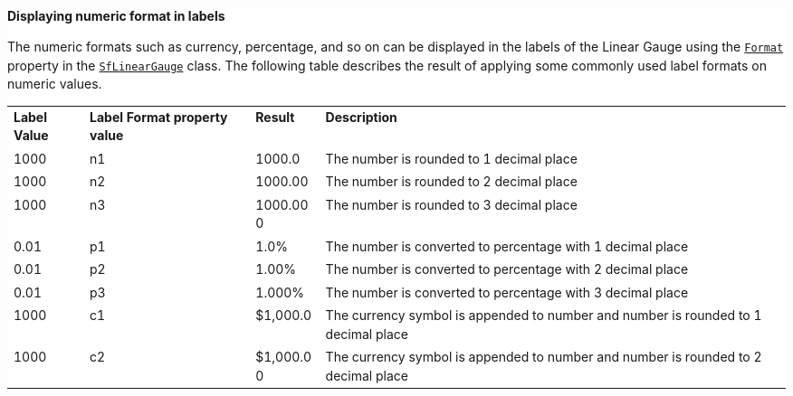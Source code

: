**Displaying numeric format in labels**

The numeric formats such as currency, percentage, and so on can be displayed in the labels of the Linear Gauge using the [`Format`](https://help.syncfusion.com/cr/blazor/Syncfusion.Blazor.LinearGauge.SfLinearGauge.html#Syncfusion_Blazor_LinearGauge_SfLinearGauge_Format) property in the [`SfLinearGauge`](https://help.syncfusion.com/cr/blazor/Syncfusion.Blazor.LinearGauge.SfLinearGauge.html) class. The following table describes the result of applying some commonly used label formats on numeric values.


<table>
<tr>
<td><b>Label Value</b></td>
<td><b>Label Format property value</b></td>
<td><b>Result </b></td>
<td><b>Description </b></td>
</tr>
<tr>
<td>1000</td>
<td>n1</td>
<td>1000.0</td>
<td>The number is rounded to 1 decimal place</td>
</tr>
<tr>
<td>1000</td>
<td>n2</td>
<td>1000.00</td>
<td>The number is rounded to 2 decimal place</td>
</tr>
<tr>
<td>1000</td>
<td>n3</td>
<td>1000.000</td>
<td>The number is rounded to 3 decimal place</td>
</tr>
<tr>
<td>0.01</td>
<td>p1</td>
<td>1.0%</td>
<td>The number is converted to percentage with 1 decimal place</td>
</tr>
<tr>
<td>0.01</td>
<td>p2</td>
<td>1.00%</td>
<td>The number is converted to percentage with 2 decimal place</td>
</tr>
<tr>
<td>0.01</td>
<td>p3</td>
<td>1.000%</td>
<td>The number is converted to percentage with 3 decimal place</td>
</tr>
<tr>
<td>1000</td>
<td>c1</td>
<td>$1,000.0</td>
<td>The currency symbol is appended to number and number is rounded to 1 decimal place</td>
</tr>
<tr>
<td>1000</td>
<td>c2</td>
<td>$1,000.00</td>
<td>The currency symbol is appended to number and number is rounded to 2 decimal place</td>
</tr>